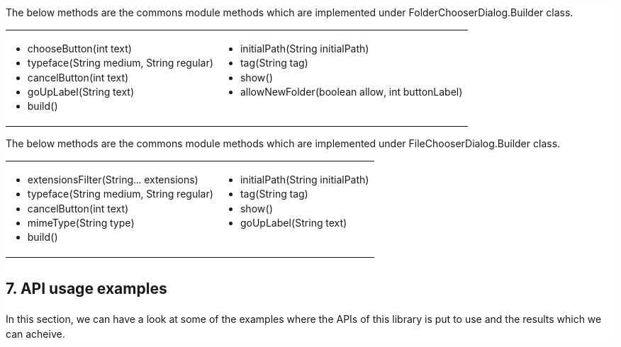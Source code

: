 <p>The below methods are the  commons module methods which are implemented under FolderChooserDialog.Builder class.</p>

<table>
    <tr>
        <td>
            <ul>
                <li>chooseButton(int text)</li>
                <li>typeface(String medium, String regular)</li>
                <li>cancelButton(int text)</li>
                <li>goUpLabel(String text)</li>
                <li>build()</li>
            </ui>
        </td>
        <td>
            <ul>
                <li>initialPath(String initialPath)</li>
                <li>tag(String tag)</li>
                <li>show()</li>
                <li>allowNewFolder(boolean allow, int buttonLabel)</li>
            </ui>
        </td>
    </tr>
</table>

<p>The below methods are the  commons module methods which are implemented under FileChooserDialog.Builder class.</p>

<table>
    <tr>
        <td>
            <ul>
                <li>extensionsFilter(String... extensions)</li>
                <li>typeface(String medium, String regular)</li>
                <li>cancelButton(int text)</li>
                <li>mimeType(String type)</li>
                <li>build()</li>
            </ui>
        </td>
        <td>
            <ul>
                <li>initialPath(String initialPath)</li>
                <li>tag(String tag)</li>
                <li>show()</li>
                <li>goUpLabel(String text)</li>
            </ui>
        </td>
    </tr>
</table>

## **7. API usage examples**
In this section, we can have a look at some of the examples where the APIs of this library is put to use and the results which we can acheive.
